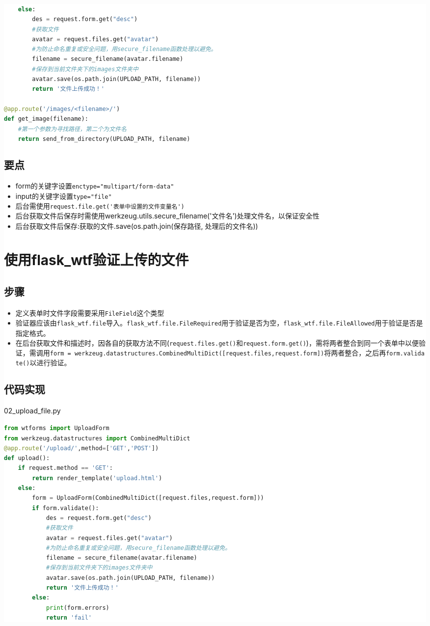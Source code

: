 ```py
    else:
        des = request.form.get("desc")
        #获取文件
        avatar = request.files.get("avatar")
        #为防止命名重复或安全问题，用secure_filename函数处理以避免。
        filename = secure_filename(avatar.filename)
        #保存到当前文件夹下的images文件夹中
        avatar.save(os.path.join(UPLOAD_PATH, filename))
        return '文件上传成功！'

@app.route('/images/<filename>/')
def get_image(filename):
    #第一个参数为寻找路径，第二个为文件名
    return send_from_directory(UPLOAD_PATH, filename)
```
## 要点
* form的关键字设置`enctype="multipart/form-data"`
* input的关键字设置`type="file"`
* 后台需使用`request.file.get('表单中设置的文件变量名')`
* 后台获取文件后保存时需使用werkzeug.utils.secure_filename('文件名')处理文件名，以保证安全性
* 后台获取文件后保存:获取的文件.save(os.path.join(保存路径, 处理后的文件名))

# 使用flask_wtf验证上传的文件
## 步骤
* 定义表单时文件字段需要采用`FileField`这个类型
* 验证器应该由`flask_wtf.file`导入。`flask_wtf.file.FileRequired`用于验证是否为空，`flask_wtf.file.FileAllowed`用于验证是否是指定格式。
* 在后台获取文件和描述时，因各自的获取方法不同(`request.files.get()`和`request.form.get()`)，需将两者整合到同一个表单中以便验证，需调用`form = werkzeug.datastructures.CombinedMultiDict([request.files,request.form])`将两者整合，之后再`form.validate()`以进行验证。
## 代码实现
02_upload_file.py
```py
from wtforms import UploadForm
from werkzeug.datastructures import CombinedMultiDict
@app.route('/upload/',method=['GET','POST'])
def upload():
    if request.method == 'GET':
        return render_template('upload.html')
    else:
        form = UploadForm(CombinedMultiDict([request.files,request.form]))
        if form.validate():
            des = request.form.get("desc")
            #获取文件
            avatar = request.files.get("avatar")
            #为防止命名重复或安全问题，用secure_filename函数处理以避免。
            filename = secure_filename(avatar.filename)
            #保存到当前文件夹下的images文件夹中
            avatar.save(os.path.join(UPLOAD_PATH, filename))
            return '文件上传成功！'
        else:
            print(form.errors)
            return 'fail'
```
